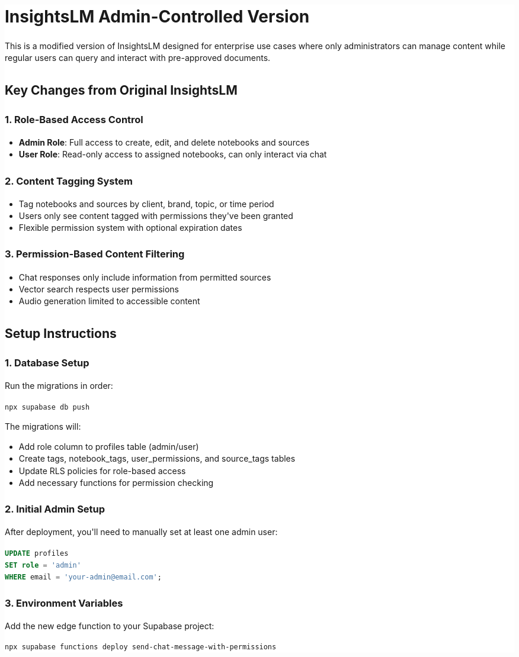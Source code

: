 # InsightsLM Admin-Controlled Version

This is a modified version of InsightsLM designed for enterprise use cases where only administrators can manage content while regular users can query and interact with pre-approved documents.

## Key Changes from Original InsightsLM

### 1. Role-Based Access Control
- **Admin Role**: Full access to create, edit, and delete notebooks and sources
- **User Role**: Read-only access to assigned notebooks, can only interact via chat

### 2. Content Tagging System
- Tag notebooks and sources by client, brand, topic, or time period
- Users only see content tagged with permissions they've been granted
- Flexible permission system with optional expiration dates

### 3. Permission-Based Content Filtering
- Chat responses only include information from permitted sources
- Vector search respects user permissions
- Audio generation limited to accessible content

## Setup Instructions

### 1. Database Setup

Run the migrations in order:
```bash
npx supabase db push
```

The migrations will:
- Add role column to profiles table (admin/user)
- Create tags, notebook_tags, user_permissions, and source_tags tables
- Update RLS policies for role-based access
- Add necessary functions for permission checking

### 2. Initial Admin Setup

After deployment, you'll need to manually set at least one admin user:

```sql
UPDATE profiles 
SET role = 'admin' 
WHERE email = 'your-admin@email.com';
```

### 3. Environment Variables

Add the new edge function to your Supabase project:
```bash
npx supabase functions deploy send-chat-message-with-permissions
```

